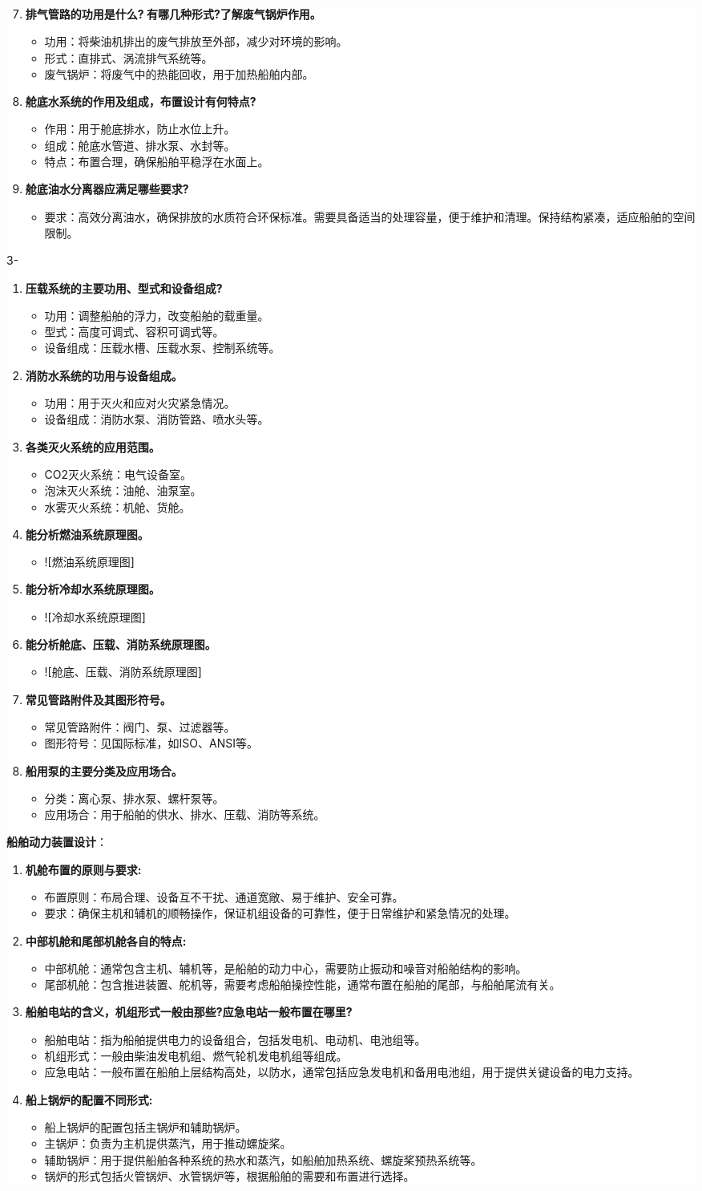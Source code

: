 7. **排气管路的功用是什么? 有哪几种形式?了解废气锅炉作用。**
   - 功用：将柴油机排出的废气排放至外部，减少对环境的影响。
   - 形式：直排式、涡流排气系统等。
   - 废气锅炉：将废气中的热能回收，用于加热船舶内部。

8. **舱底水系统的作用及组成，布置设计有何特点?**
   - 作用：用于舱底排水，防止水位上升。
   - 组成：舱底水管道、排水泵、水封等。
   - 特点：布置合理，确保船舶平稳浮在水面上。

9. **舱底油水分离器应满足哪些要求?**
   - 要求：高效分离油水，确保排放的水质符合环保标准。需要具备适当的处理容量，便于维护和清理。保持结构紧凑，适应船舶的空间限制。

3-

1. **压载系统的主要功用、型式和设备组成?**
   - 功用：调整船舶的浮力，改变船舶的载重量。
   - 型式：高度可调式、容积可调式等。
   - 设备组成：压载水槽、压载水泵、控制系统等。

2. **消防水系统的功用与设备组成。**
   - 功用：用于灭火和应对火灾紧急情况。
   - 设备组成：消防水泵、消防管路、喷水头等。

3. **各类灭火系统的应用范围。**
   - CO2灭火系统：电气设备室。
   - 泡沫灭火系统：油舱、油泵室。
   - 水雾灭火系统：机舱、货舱。

4. **能分析燃油系统原理图。**
   - ![燃油系统原理图]

5. **能分析冷却水系统原理图。**
   - ![冷却水系统原理图]

6. **能分析舱底、压载、消防系统原理图。**
   - ![舱底、压载、消防系统原理图]

7. **常见管路附件及其图形符号。**
   - 常见管路附件：阀门、泵、过滤器等。
   - 图形符号：见国际标准，如ISO、ANSI等。

8. **船用泵的主要分类及应用场合。**
   - 分类：离心泵、排水泵、螺杆泵等。
   - 应用场合：用于船舶的供水、排水、压载、消防等系统。

**船舶动力装置设计**：

1. **机舱布置的原则与要求:**
   - 布置原则：布局合理、设备互不干扰、通道宽敞、易于维护、安全可靠。
   - 要求：确保主机和辅机的顺畅操作，保证机组设备的可靠性，便于日常维护和紧急情况的处理。

2. **中部机舱和尾部机舱各自的特点:**
   - 中部机舱：通常包含主机、辅机等，是船舶的动力中心，需要防止振动和噪音对船舶结构的影响。
   - 尾部机舱：包含推进装置、舵机等，需要考虑船舶操控性能，通常布置在船舶的尾部，与船舶尾流有关。

3. **船舶电站的含义，机组形式一般由那些?应急电站一般布置在哪里?**
   - 船舶电站：指为船舶提供电力的设备组合，包括发电机、电动机、电池组等。
   - 机组形式：一般由柴油发电机组、燃气轮机发电机组等组成。
   - 应急电站：一般布置在船舶上层结构高处，以防水，通常包括应急发电机和备用电池组，用于提供关键设备的电力支持。

4. **船上锅炉的配置不同形式:**
   - 船上锅炉的配置包括主锅炉和辅助锅炉。
   - 主锅炉：负责为主机提供蒸汽，用于推动螺旋桨。
   - 辅助锅炉：用于提供船舶各种系统的热水和蒸汽，如船舶加热系统、螺旋桨预热系统等。
   - 锅炉的形式包括火管锅炉、水管锅炉等，根据船舶的需要和布置进行选择。
